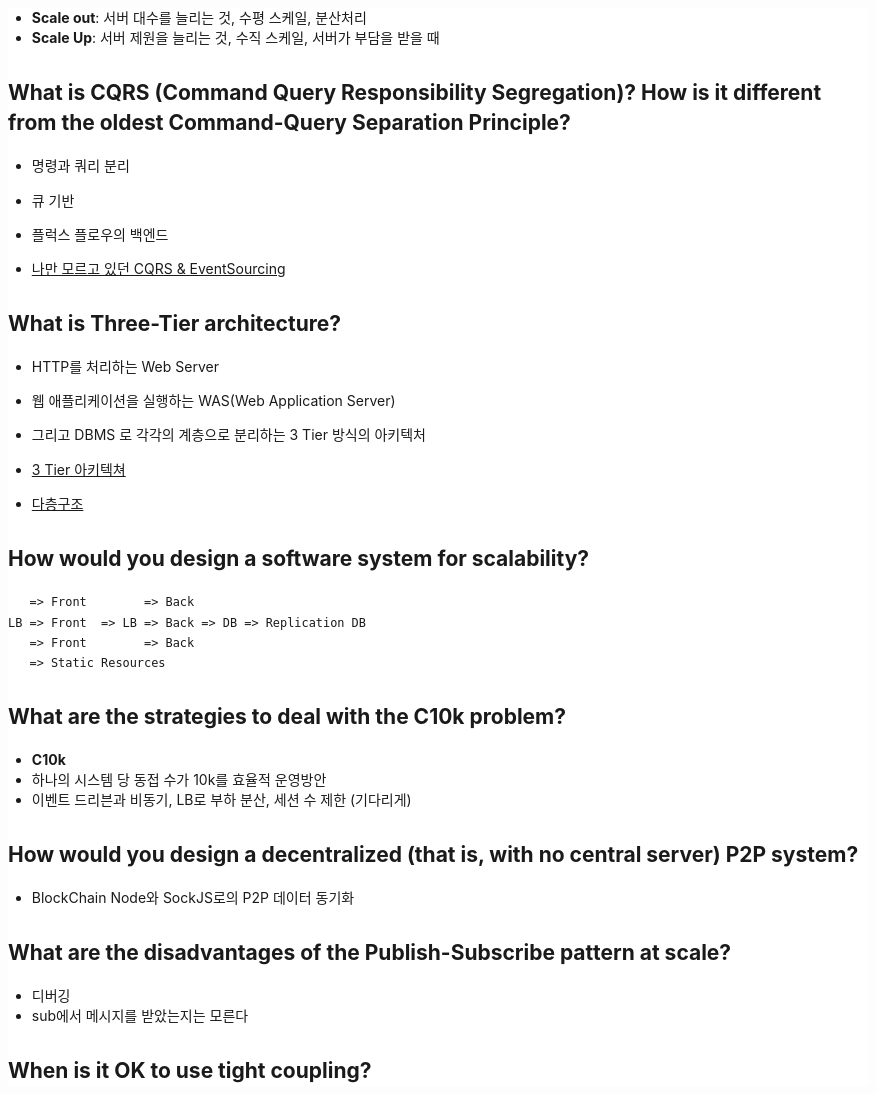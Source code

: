 - **Scale out**: 서버 대수를 늘리는 것, 수평 스케일, 분산처리
- **Scale Up**: 서버 제원을 늘리는 것, 수직 스케일, 서버가 부담을 받을 때

## What is CQRS (Command Query Responsibility Segregation)? How is it different from the oldest Command-Query Separation Principle?

- 명령과 쿼리 분리
- 큐 기반
- 플럭스 플로우의 백엔드

- [나만 모르고 있던 CQRS & EventSourcing](http://www.popit.kr/cqrs-eventsourcing/)

## What is Three-Tier architecture?

- HTTP를 처리하는 Web Server
- 웹 애플리케이션을 실행하는 WAS(Web Application Server)
- 그리고 DBMS 로 각각의 계층으로 분리하는 3 Tier 방식의 아키텍처

- [3 Tier 아키텍쳐](https://lesstif.gitbooks.io/web-service-hardening/content/web-server.html#3-tier-%EC%95%84%ED%82%A4%ED%85%8D%EC%B2%98)
- [다층구조](https://ko.wikipedia.org/wiki/%EB%8B%A4%EC%B8%B5_%EA%B5%AC%EC%A1%B0)

## How would you design a software system for scalability?

```
   => Front        => Back
LB => Front  => LB => Back => DB => Replication DB
   => Front        => Back
   => Static Resources
```

## What are the strategies to deal with the C10k problem?

- **C10k**
- 하나의 시스템 당 동접 수가 10k를 효율적 운영방안
- 이벤트 드리븐과 비동기, LB로 부하 분산, 세션 수 제한 (기다리게)

## How would you design a decentralized (that is, with no central server) P2P system?

- BlockChain Node와 SockJS로의 P2P 데이터 동기화

## What are the disadvantages of the Publish-Subscribe pattern at scale?

- 디버깅
- sub에서 메시지를 받았는지는 모른다

## When is it OK to use tight coupling?
